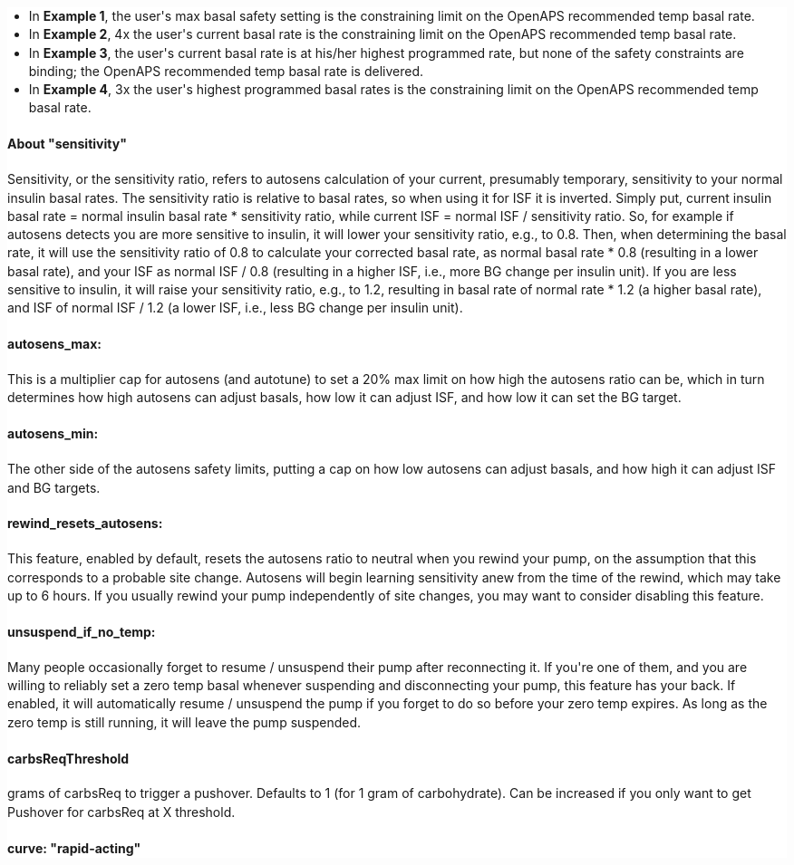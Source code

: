 * In **Example 1**, the user's max basal safety setting is the constraining limit on the OpenAPS recommended temp basal rate.
* In **Example 2**, 4x the user's current basal rate is the constraining limit on the OpenAPS recommended temp basal rate.  
* In **Example 3**, the user's current basal rate is at his/her highest programmed rate, but none of the safety constraints are binding; the OpenAPS recommended temp basal rate is delivered.  
* In **Example 4**, 3x the user's highest programmed basal rates is the constraining limit on the OpenAPS recommended temp basal rate.  

#### About "sensitivity"

Sensitivity, or the sensitivity ratio, refers to autosens calculation of your current, presumably temporary, sensitivity to your normal insulin basal rates. The sensitivity ratio is relative to basal rates, so when using it for ISF it is inverted. Simply put, current insulin basal rate = normal insulin basal rate * sensitivity ratio, while current ISF = normal ISF / sensitivity ratio. So, for example if autosens detects you are more sensitive to insulin, it will lower your sensitivity ratio, e.g., to 0.8. Then, when determining the basal rate, it will use the sensitivity ratio of 0.8 to calculate your corrected basal rate, as normal basal rate * 0.8 (resulting in a lower basal rate), and your ISF as normal ISF / 0.8 (resulting in a higher ISF, i.e., more BG change per insulin unit). If you are less sensitive to insulin, it will raise your sensitivity ratio, e.g., to 1.2, resulting in basal rate of normal rate * 1.2 (a higher basal rate), and ISF of normal ISF / 1.2 (a lower ISF, i.e., less BG change per insulin unit).

#### autosens_max:

This is a multiplier cap for autosens (and autotune) to set a 20% max limit on how high the autosens ratio can be, which in turn determines how high autosens can adjust basals, how low it can adjust ISF, and how low it can set the BG target.

#### autosens_min: 

The other side of the autosens safety limits, putting a cap on how low autosens can adjust basals, and how high it can adjust ISF and BG targets.

#### rewind_resets_autosens:

This feature, enabled by default, resets the autosens ratio to neutral when you rewind your pump, on the assumption that this corresponds to a probable site change.  Autosens will begin learning sensitivity anew from the time of the rewind, which may take up to 6 hours.  If you usually rewind your pump independently of site changes, you may want to consider disabling this feature.

#### unsuspend_if_no_temp:

Many people occasionally forget to resume / unsuspend their pump after reconnecting it.  If you're one of them, and you are willing to reliably set a zero temp basal whenever suspending and disconnecting your pump, this feature has your back.  If enabled, it will automatically resume / unsuspend the pump if you forget to do so before your zero temp expires.  As long as the zero temp is still running, it will leave the pump suspended.

#### carbsReqThreshold

grams of carbsReq to trigger a pushover. Defaults to 1 (for 1 gram of carbohydrate). Can be increased if you only want to get Pushover for carbsReq at X threshold.

#### curve: "rapid-acting" 
